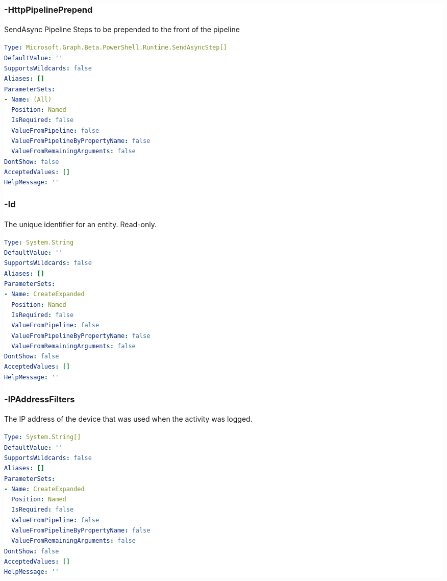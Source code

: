 ### -HttpPipelinePrepend

SendAsync Pipeline Steps to be prepended to the front of the pipeline

```yaml
Type: Microsoft.Graph.Beta.PowerShell.Runtime.SendAsyncStep[]
DefaultValue: ''
SupportsWildcards: false
Aliases: []
ParameterSets:
- Name: (All)
  Position: Named
  IsRequired: false
  ValueFromPipeline: false
  ValueFromPipelineByPropertyName: false
  ValueFromRemainingArguments: false
DontShow: false
AcceptedValues: []
HelpMessage: ''
```

### -Id

The unique identifier for an entity.
Read-only.

```yaml
Type: System.String
DefaultValue: ''
SupportsWildcards: false
Aliases: []
ParameterSets:
- Name: CreateExpanded
  Position: Named
  IsRequired: false
  ValueFromPipeline: false
  ValueFromPipelineByPropertyName: false
  ValueFromRemainingArguments: false
DontShow: false
AcceptedValues: []
HelpMessage: ''
```

### -IPAddressFilters

The IP address of the device that was used when the activity was logged.

```yaml
Type: System.String[]
DefaultValue: ''
SupportsWildcards: false
Aliases: []
ParameterSets:
- Name: CreateExpanded
  Position: Named
  IsRequired: false
  ValueFromPipeline: false
  ValueFromPipelineByPropertyName: false
  ValueFromRemainingArguments: false
DontShow: false
AcceptedValues: []
HelpMessage: ''
```
